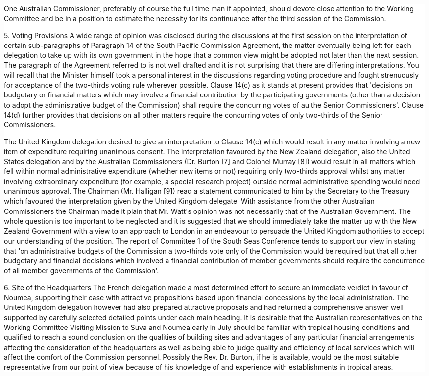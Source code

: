 One Australian Commissioner, preferably of course the full time man if appointed, should devote close attention to the Working Committee and be in a position to estimate the necessity for its continuance after the third session of the Commission.

5\. Voting Provisions A wide range of opinion was disclosed during the discussions at the first session on the interpretation of certain sub-paragraphs of Paragraph 14 of the South Pacific Commission Agreement, the matter eventually being left for each delegation to take up with its own government in the hope that a common view might be adopted not later than the next session. The paragraph of the Agreement referred to is not well drafted and it is not surprising that there are differing interpretations. You will recall that the Minister himself took a personal interest in the discussions regarding voting procedure and fought strenuously for acceptance of the two-thirds voting rule wherever possible. Clause 14(c) as it stands at present provides that 'decisions on budgetary or financial matters which may involve a financial contribution by the participating governments (other than a decision to adopt the administrative budget of the Commission) shall require the concurring votes of au the Senior Commissioners'. Clause 14(d) further provides that decisions on all other matters require the concurring votes of only two-thirds of the Senior Commissioners.

The United Kingdom delegation desired to give an interpretation to Clause 14(c) which would result in any matter involving a new item of expenditure requiring unanimous consent. The interpretation favoured by the New Zealand delegation, also the United States delegation and by the Australian Commissioners (Dr. Burton [7] and Colonel Murray [8]) would result in all matters which fell within normal administrative expenditure (whether new items or not) requiring only two-thirds approval whilst any matter involving extraordinary expenditure (for example, a special research project) outside normal administrative spending would need unanimous approval. The Chairman (Mr. Halligan [9]) read a statement communicated to him by the Secretary to the Treasury which favoured the interpretation given by the United Kingdom delegate. With assistance from the other Australian Commissioners the Chairman made it plain that Mr. Watt's opinion was not necessarily that of the Australian Government. The whole question is too important to be neglected and it is suggested that we should immediately take the matter up with the New Zealand Government with a view to an approach to London in an endeavour to persuade the United Kingdom authorities to accept our understanding of the position. The report of Committee 1 of the South Seas Conference tends to support our view in stating that 'on administrative budgets of the Commission a two-thirds vote only of the Commission would be required but that all other budgetary and financial decisions which involved a financial contribution of member governments should require the concurrence of all member governments of the Commission'.

6\. Site of the Headquarters The French delegation made a most determined effort to secure an immediate verdict in favour of Noumea, supporting their case with attractive propositions based upon financial concessions by the local administration. The United Kingdom delegation however had also prepared attractive proposals and had returned a comprehensive answer well supported by carefully selected detailed points under each main heading. It is desirable that the Australian representatives on the Working Committee Visiting Mission to Suva and Noumea early in July should be familiar with tropical housing conditions and qualified to reach a sound conclusion on the qualities of building sites and advantages of any particular financial arrangements affecting the consideration of the headquarters as well as being able to judge quality and efficiency of local services which will affect the comfort of the Commission personnel. Possibly the Rev. Dr. Burton, if he is available, would be the most suitable representative from our point of view because of his knowledge of and experience with establishments in tropical areas.
